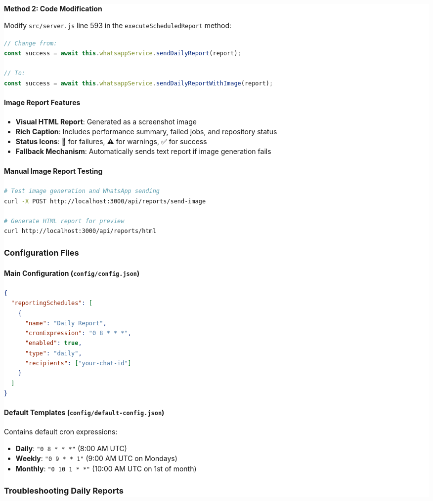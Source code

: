 **Method 2: Code Modification**

Modify `src/server.js` line 593 in the `executeScheduledReport` method:

```javascript
// Change from:
const success = await this.whatsappService.sendDailyReport(report);

// To:
const success = await this.whatsappService.sendDailyReportWithImage(report);
```

#### Image Report Features

- **Visual HTML Report**: Generated as a screenshot image
- **Rich Caption**: Includes performance summary, failed jobs, and repository status
- **Status Icons**: 🚨 for failures, ⚠️ for warnings, ✅ for success
- **Fallback Mechanism**: Automatically sends text report if image generation fails

#### Manual Image Report Testing

```bash
# Test image generation and WhatsApp sending
curl -X POST http://localhost:3000/api/reports/send-image

# Generate HTML report for preview
curl http://localhost:3000/api/reports/html
```

### Configuration Files

#### Main Configuration (`config/config.json`)
```json
{
  "reportingSchedules": [
    {
      "name": "Daily Report",
      "cronExpression": "0 8 * * *",
      "enabled": true,
      "type": "daily",
      "recipients": ["your-chat-id"]
    }
  ]
}
```

#### Default Templates (`config/default-config.json`)
Contains default cron expressions:
- **Daily**: `"0 8 * * *"` (8:00 AM UTC)
- **Weekly**: `"0 9 * * 1"` (9:00 AM UTC on Mondays)
- **Monthly**: `"0 10 1 * *"` (10:00 AM UTC on 1st of month)

### Troubleshooting Daily Reports

